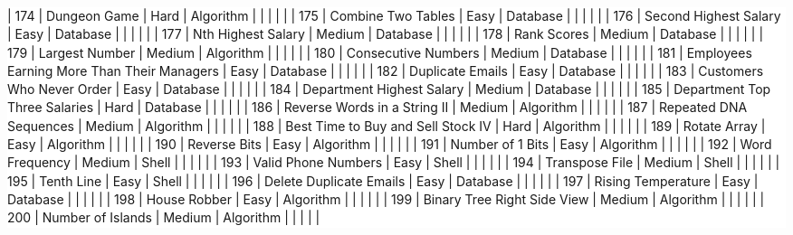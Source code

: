 | 174 | Dungeon Game | Hard | Algorithm |  |  |  |  |
| 175 | Combine Two Tables | Easy | Database |  |  |  |  |
| 176 | Second Highest Salary | Easy | Database |  |  |  |  |
| 177 | Nth Highest Salary | Medium | Database |  |  |  |  |
| 178 | Rank Scores | Medium | Database |  |  |  |  |
| 179 | Largest Number | Medium | Algorithm |  |  |  |  |
| 180 | Consecutive Numbers | Medium | Database |  |  |  |  |
| 181 | Employees Earning More Than Their Managers | Easy | Database |  |  |  |  |
| 182 | Duplicate Emails | Easy | Database |  |  |  |  |
| 183 | Customers Who Never Order | Easy | Database |  |  |  |  |
| 184 | Department Highest Salary | Medium | Database |  |  |  |  |
| 185 | Department Top Three Salaries | Hard | Database |  |  |  |  |
| 186 | Reverse Words in a String II | Medium | Algorithm |  |  |  |  |
| 187 | Repeated DNA Sequences | Medium | Algorithm |  |  |  |  |
| 188 | Best Time to Buy and Sell Stock IV | Hard | Algorithm |  |  |  |  |
| 189 | Rotate Array | Easy | Algorithm |  |  |  |  |
| 190 | Reverse Bits | Easy | Algorithm |  |  |  |  |
| 191 | Number of 1 Bits | Easy | Algorithm |  |  |  |  |
| 192 | Word Frequency | Medium | Shell |  |  |  |  |
| 193 | Valid Phone Numbers | Easy | Shell |  |  |  |  |
| 194 | Transpose File | Medium | Shell |  |  |  |  |
| 195 | Tenth Line | Easy | Shell |  |  |  |  |
| 196 | Delete Duplicate Emails | Easy | Database |  |  |  |  |
| 197 | Rising Temperature | Easy | Database |  |  |  |  |
| 198 | House Robber | Easy | Algorithm |  |  |  |  |
| 199 | Binary Tree Right Side View | Medium | Algorithm |  |  |  |  |
| 200 | Number of Islands | Medium | Algorithm |  |  |  |  |

